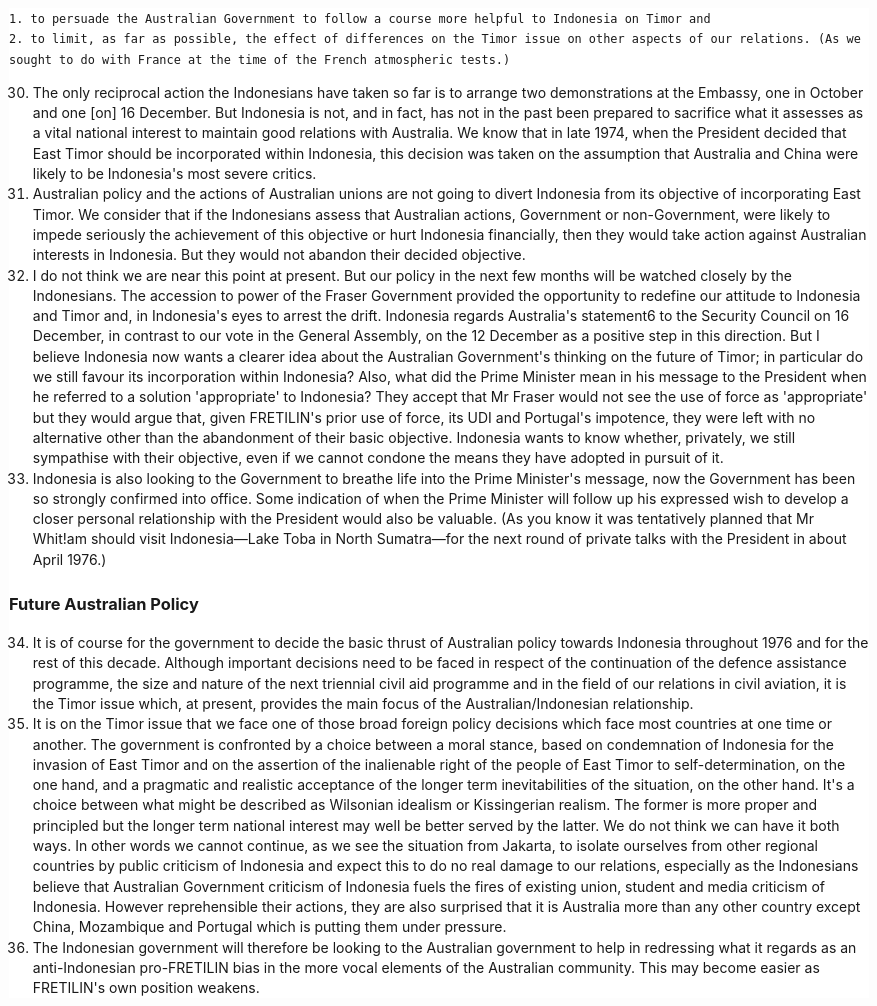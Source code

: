     1. to persuade the Australian Government to follow a course more helpful to Indonesia on Timor and
    2. to limit, as far as possible, the effect of differences on the Timor issue on other aspects of our relations. (As we sought to do with France at the time of the French atmospheric tests.)
  30. The only reciprocal action the Indonesians have taken so far is to arrange two demonstrations at the Embassy, one in October and one [on] 16 December. But Indonesia is not, and in fact, has not in the past been prepared to sacrifice what it assesses as a vital national interest to maintain good relations with Australia. We know that in late 1974, when the President decided that East Timor should be incorporated within Indonesia, this decision was taken on the assumption that Australia and China were likely to be Indonesia's most severe critics.
  31. Australian policy and the actions of Australian unions are not going to divert Indonesia from its objective of incorporating East Timor. We consider that if the Indonesians assess that Australian actions, Government or non-Government, were likely to impede seriously the achievement of this objective or hurt Indonesia financially, then they would take action against Australian interests in Indonesia. But they would not abandon their decided objective.
  32. I do not think we are near this point at present. But our policy in the next few months will be watched closely by the Indonesians. The accession to power of the Fraser Government provided the opportunity to redefine our attitude to Indonesia and Timor and, in Indonesia's eyes to arrest the drift. Indonesia regards Australia's statement6 to the Security Council on 16 December, in contrast to our vote in the General Assembly, on the 12 December as a positive step in this direction. But I believe Indonesia now wants a clearer idea about the Australian Government's thinking on the future of Timor; in particular do we still favour its incorporation within Indonesia? Also, what did the Prime Minister mean in his message to the President when he referred to a solution 'appropriate' to Indonesia? They accept that Mr Fraser would not see the use of force as 'appropriate' but they would argue that, given FRETILIN's prior use of force, its UDI and Portugal's impotence, they were left with no alternative other than the abandonment of their basic objective. Indonesia wants to know whether, privately, we still sympathise with their objective, even if we cannot condone the means they have adopted in pursuit of it.
  33. Indonesia is also looking to the Government to breathe life into the Prime Minister's message, now the Government has been so strongly confirmed into office. Some indication of when the Prime Minister will follow up his expressed wish to develop a closer personal relationship with the President would also be valuable. (As you know it was tentatively planned that Mr Whit!am should visit Indonesia—Lake Toba in North Sumatra—for the next round of private talks with the President in about April 1976.)



### Future Australian Policy

  34. It is of course for the government to decide the basic thrust of Australian policy towards Indonesia throughout 1976 and for the rest of this decade. Although important decisions need to be faced in respect of the continuation of the defence assistance programme, the size and nature of the next triennial civil aid programme and in the field of our relations in civil aviation, it is the Timor issue which, at present, provides the main focus of the Australian/Indonesian relationship.
  35. It is on the Timor issue that we face one of those broad foreign policy decisions which face most countries at one time or another. The government is confronted by a choice between a moral stance, based on condemnation of Indonesia for the invasion of East Timor and on the assertion of the inalienable right of the people of East Timor to self-determination, on the one hand, and a pragmatic and realistic acceptance of the longer term inevitabilities of the situation, on the other hand. It's a choice between what might be described as Wilsonian idealism or Kissingerian realism. The former is more proper and principled but the longer term national interest may well be better served by the latter. We do not think we can have it both ways. In other words we cannot continue, as we see the situation from Jakarta, to isolate ourselves from other regional countries by public criticism of Indonesia and expect this to do no real damage to our relations, especially as the Indonesians believe that Australian Government criticism of Indonesia fuels the fires of existing union, student and media criticism of Indonesia. However reprehensible their actions, they are also surprised that it is Australia more than any other country except China, Mozambique and Portugal which is putting them under pressure.
  36. The Indonesian government will therefore be looking to the Australian government to help in redressing what it regards as an anti-Indonesian pro-FRETILIN bias in the more vocal elements of the Australian community. This may become easier as FRETILIN's own position weakens.